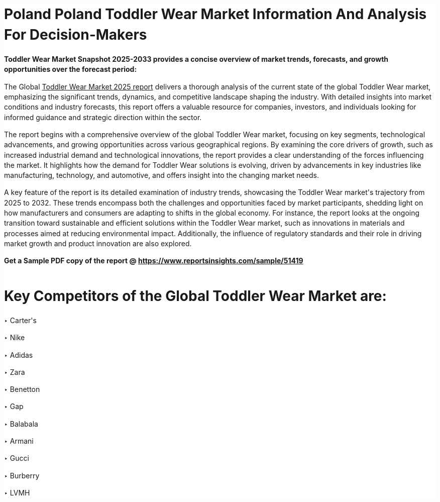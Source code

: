 # Poland Poland Toddler Wear Market Information And Analysis For Decision-Makers

<strong>Toddler Wear Market Snapshot 2025-2033 provides a concise overview of market trends, forecasts, and growth opportunities over the forecast period:</strong>

 The Global <a href=https://www.reportsinsights.com/sample/51419>Toddler Wear Market 2025 report</a> delivers a thorough analysis of the current state of the global Toddler Wear market, emphasizing the significant trends, dynamics, and competitive landscape shaping the industry. With detailed insights into market conditions and industry forecasts, this report offers a valuable resource for companies, investors, and individuals looking for informed guidance and strategic direction within the sector.

The report begins with a comprehensive overview of the global Toddler Wear market, focusing on key segments, technological advancements, and growing opportunities across various geographical regions. By examining the core drivers of growth, such as increased industrial demand and technological innovations, the report provides a clear understanding of the forces influencing the market. It highlights how the demand for Toddler Wear solutions is evolving, driven by advancements in key industries like manufacturing, technology, and automotive, and offers insight into the changing market needs.

A key feature of the report is its detailed examination of industry trends, showcasing the Toddler Wear market's trajectory from 2025 to 2032. These trends encompass both the challenges and opportunities faced by market participants, shedding light on how manufacturers and consumers are adapting to shifts in the global economy. For instance, the report looks at the ongoing transition toward sustainable and efficient solutions within the Toddler Wear market, such as innovations in materials and processes aimed at reducing environmental impact. Additionally, the influence of regulatory standards and their role in driving market growth and product innovation are also explored.

<strong>Get a Sample PDF copy of the report @ <a href=https://www.reportsinsights.com/sample/51419>https://www.reportsinsights.com/sample/51419</a></strong>

# <strong>Key Competitors of the Global Toddler Wear Market are:</strong>

‣ Carter's

‣ Nike

‣ Adidas

‣ Zara

‣ Benetton

‣ Gap

‣ Balabala

‣ Armani

‣ Gucci

‣ Burberry

‣ LVMH
